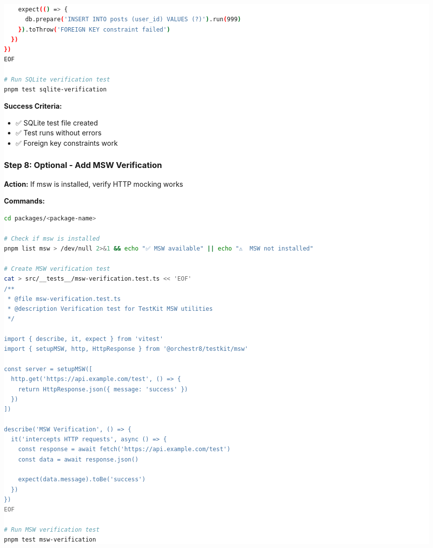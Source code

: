 ```bash
    expect(() => {
      db.prepare('INSERT INTO posts (user_id) VALUES (?)').run(999)
    }).toThrow('FOREIGN KEY constraint failed')
  })
})
EOF

# Run SQLite verification test
pnpm test sqlite-verification
```

**Success Criteria:**

- ✅ SQLite test file created
- ✅ Test runs without errors
- ✅ Foreign key constraints work

### Step 8: Optional - Add MSW Verification

**Action:** If msw is installed, verify HTTP mocking works

**Commands:**

```bash
cd packages/<package-name>

# Check if msw is installed
pnpm list msw > /dev/null 2>&1 && echo "✅ MSW available" || echo "⚠️  MSW not installed"

# Create MSW verification test
cat > src/__tests__/msw-verification.test.ts << 'EOF'
/**
 * @file msw-verification.test.ts
 * @description Verification test for TestKit MSW utilities
 */

import { describe, it, expect } from 'vitest'
import { setupMSW, http, HttpResponse } from '@orchestr8/testkit/msw'

const server = setupMSW([
  http.get('https://api.example.com/test', () => {
    return HttpResponse.json({ message: 'success' })
  })
])

describe('MSW Verification', () => {
  it('intercepts HTTP requests', async () => {
    const response = await fetch('https://api.example.com/test')
    const data = await response.json()

    expect(data.message).toBe('success')
  })
})
EOF

# Run MSW verification test
pnpm test msw-verification
```
